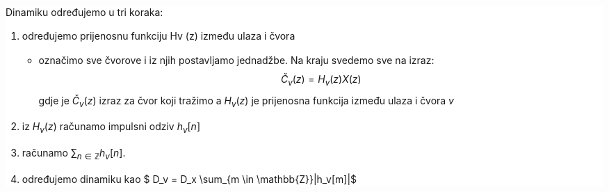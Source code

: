 Dinamiku određujemo u tri koraka:
1. određujemo prijenosnu funkciju Hv (z) između ulaza i čvora
   - označimo sve čvorove i iz njih postavljamo jednadžbe. Na kraju svedemo sve na izraz: $$ Č_v(z) = H_v(z)X(z)$$ gdje je $Č_v(z)$ izraz za čvor koji tražimo a $H_v(z)$ je prijenosna funkcija između ulaza i čvora $v$

2. iz $H_v (z)$ računamo impulsni odziv $h_v [n]$
3. računamo $\sum_{n \in \mathbb{Z}}h_v [n]$.
4. određujemo dinamiku kao $ D_v = D_x \sum_{m \in \mathbb{Z}}|h_v[m]|$
</details>
